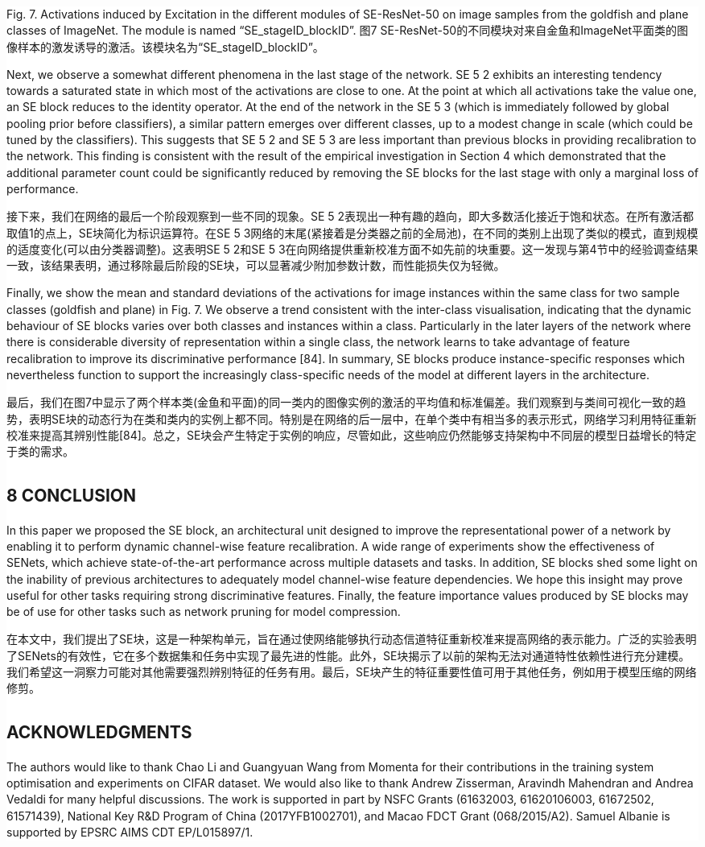 Fig. 7. Activations induced by Excitation in the different modules of SE-ResNet-50 on image samples from the goldfish and plane classes of ImageNet. The module is named “SE_stageID_blockID”. 
图7 SE-ResNet-50的不同模块对来自金鱼和ImageNet平面类的图像样本的激发诱导的激活。该模块名为“SE_stageID_blockID”。

Next, we observe a somewhat different phenomena in the last stage of the network. SE 5 2 exhibits an interesting tendency towards a saturated state in which most of the activations are close to one. At the point at which all activations take the value one, an SE block reduces to the identity operator. At the end of the network in the SE 5 3 (which is immediately followed by global pooling prior before classifiers), a similar pattern emerges over different classes, up to a modest change in scale (which could be tuned by the classifiers). This suggests that SE 5 2 and SE 5 3 are less important than previous blocks in providing recalibration to the network. This finding is consistent with the result of the empirical investigation in Section 4 which demonstrated that the additional parameter count could be significantly reduced by removing the SE blocks for the last stage with only a marginal loss of performance.

接下来，我们在网络的最后一个阶段观察到一些不同的现象。SE 5 2表现出一种有趣的趋向，即大多数活化接近于饱和状态。在所有激活都取值1的点上，SE块简化为标识运算符。在SE 5 3网络的末尾(紧接着是分类器之前的全局池)，在不同的类别上出现了类似的模式，直到规模的适度变化(可以由分类器调整)。这表明SE 5 2和SE 5 3在向网络提供重新校准方面不如先前的块重要。这一发现与第4节中的经验调查结果一致，该结果表明，通过移除最后阶段的SE块，可以显著减少附加参数计数，而性能损失仅为轻微。

Finally, we show the mean and standard deviations of the activations for image instances within the same class for two sample classes (goldfish and plane) in Fig. 7. We observe a trend consistent with the inter-class visualisation, indicating that the dynamic behaviour of SE blocks varies over both classes and instances within a class. Particularly in the later layers of the network where there is considerable diversity of representation within a single class, the network learns to take advantage of feature recalibration to improve its discriminative performance [84]. In summary, SE blocks produce instance-specific responses which nevertheless function to support the increasingly class-specific needs of the model at different layers in the architecture. 

最后，我们在图7中显示了两个样本类(金鱼和平面)的同一类内的图像实例的激活的平均值和标准偏差。我们观察到与类间可视化一致的趋势，表明SE块的动态行为在类和类内的实例上都不同。特别是在网络的后一层中，在单个类中有相当多的表示形式，网络学习利用特征重新校准来提高其辨别性能[84]。总之，SE块会产生特定于实例的响应，尽管如此，这些响应仍然能够支持架构中不同层的模型日益增长的特定于类的需求。

## 8 CONCLUSION
In this paper we proposed the SE block, an architectural unit designed to improve the representational power of a network by enabling it to perform dynamic channel-wise feature recalibration. A wide range of experiments show the effectiveness of SENets, which achieve state-of-the-art performance across multiple datasets and tasks. In addition, SE blocks shed some light on the inability of previous architectures to adequately model channel-wise feature dependencies. We hope this insight may prove useful for other tasks requiring strong discriminative features. Finally, the feature importance values produced by SE blocks may be of use for other tasks such as network pruning for model compression.

在本文中，我们提出了SE块，这是一种架构单元，旨在通过使网络能够执行动态信道特征重新校准来提高网络的表示能力。广泛的实验表明了SENets的有效性，它在多个数据集和任务中实现了最先进的性能。此外，SE块揭示了以前的架构无法对通道特性依赖性进行充分建模。我们希望这一洞察力可能对其他需要强烈辨别特征的任务有用。最后，SE块产生的特征重要性值可用于其他任务，例如用于模型压缩的网络修剪。

## ACKNOWLEDGMENTS
The authors would like to thank Chao Li and Guangyuan Wang from Momenta for their contributions in the training system optimisation and experiments on CIFAR dataset. We would also like to thank Andrew Zisserman, Aravindh Mahendran and Andrea Vedaldi for many helpful discussions. The work is supported in part by NSFC Grants (61632003, 61620106003, 61672502, 61571439), National Key R&D Program of China (2017YFB1002701), and Macao FDCT Grant (068/2015/A2). Samuel Albanie is supported by EPSRC AIMS CDT EP/L015897/1.
